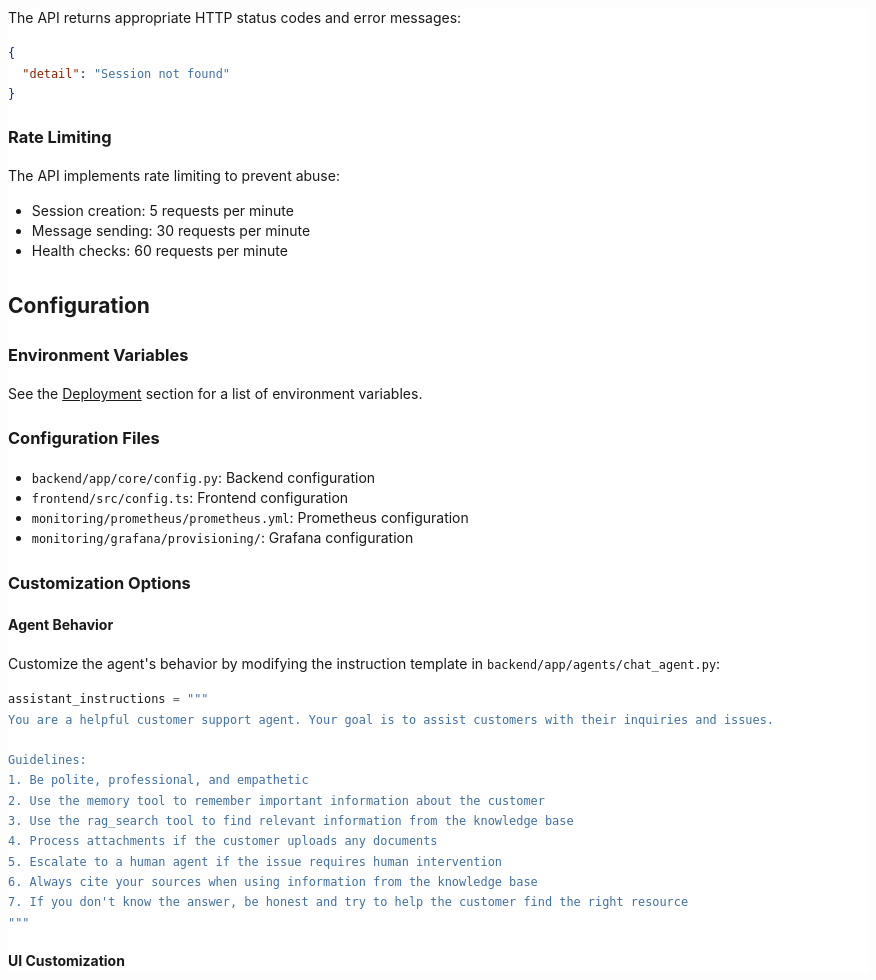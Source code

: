 The API returns appropriate HTTP status codes and error messages:

```json
{
  "detail": "Session not found"
}
```

### Rate Limiting

The API implements rate limiting to prevent abuse:

- Session creation: 5 requests per minute
- Message sending: 30 requests per minute
- Health checks: 60 requests per minute

## Configuration

### Environment Variables

See the [Deployment](#deployment) section for a list of environment variables.

### Configuration Files

- `backend/app/core/config.py`: Backend configuration
- `frontend/src/config.ts`: Frontend configuration
- `monitoring/prometheus/prometheus.yml`: Prometheus configuration
- `monitoring/grafana/provisioning/`: Grafana configuration

### Customization Options

#### Agent Behavior

Customize the agent's behavior by modifying the instruction template in `backend/app/agents/chat_agent.py`:

```python
assistant_instructions = """
You are a helpful customer support agent. Your goal is to assist customers with their inquiries and issues.

Guidelines:
1. Be polite, professional, and empathetic
2. Use the memory tool to remember important information about the customer
3. Use the rag_search tool to find relevant information from the knowledge base
4. Process attachments if the customer uploads any documents
5. Escalate to a human agent if the issue requires human intervention
6. Always cite your sources when using information from the knowledge base
7. If you don't know the answer, be honest and try to help the customer find the right resource
"""
```

#### UI Customization
